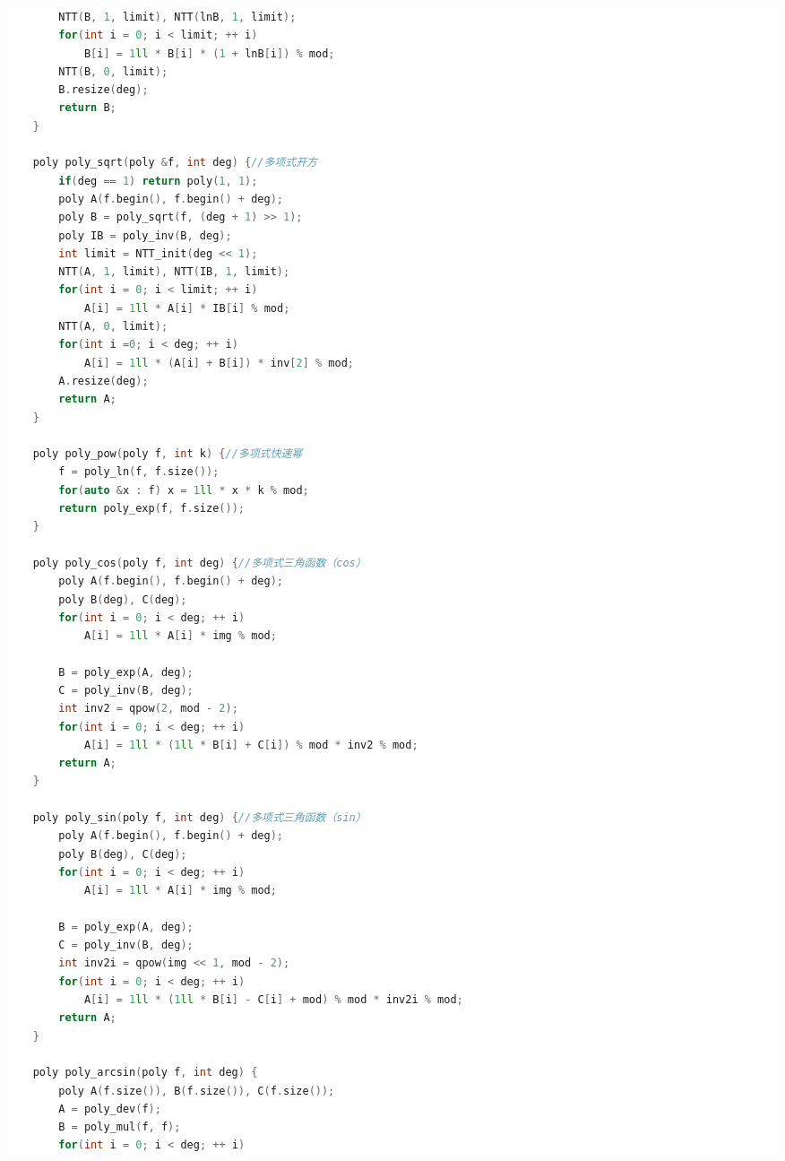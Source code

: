 ```cpp
        NTT(B, 1, limit), NTT(lnB, 1, limit);
        for(int i = 0; i < limit; ++ i)
            B[i] = 1ll * B[i] * (1 + lnB[i]) % mod;
        NTT(B, 0, limit);
        B.resize(deg);
        return B;
    }

    poly poly_sqrt(poly &f, int deg) {//多项式开方
        if(deg == 1) return poly(1, 1);
        poly A(f.begin(), f.begin() + deg);
        poly B = poly_sqrt(f, (deg + 1) >> 1);
        poly IB = poly_inv(B, deg);
        int limit = NTT_init(deg << 1);
        NTT(A, 1, limit), NTT(IB, 1, limit);
        for(int i = 0; i < limit; ++ i)
            A[i] = 1ll * A[i] * IB[i] % mod;
        NTT(A, 0, limit);
        for(int i =0; i < deg; ++ i)
            A[i] = 1ll * (A[i] + B[i]) * inv[2] % mod;
        A.resize(deg);
        return A;
    }

    poly poly_pow(poly f, int k) {//多项式快速幂
        f = poly_ln(f, f.size());
        for(auto &x : f) x = 1ll * x * k % mod;
        return poly_exp(f, f.size());
    }

    poly poly_cos(poly f, int deg) {//多项式三角函数（cos）
        poly A(f.begin(), f.begin() + deg);
        poly B(deg), C(deg);
        for(int i = 0; i < deg; ++ i)
            A[i] = 1ll * A[i] * img % mod;

        B = poly_exp(A, deg);
        C = poly_inv(B, deg);
        int inv2 = qpow(2, mod - 2);
        for(int i = 0; i < deg; ++ i)
            A[i] = 1ll * (1ll * B[i] + C[i]) % mod * inv2 % mod;
        return A;
    }

    poly poly_sin(poly f, int deg) {//多项式三角函数（sin）
        poly A(f.begin(), f.begin() + deg);
        poly B(deg), C(deg);
        for(int i = 0; i < deg; ++ i)
            A[i] = 1ll * A[i] * img % mod;

        B = poly_exp(A, deg);
        C = poly_inv(B, deg);
        int inv2i = qpow(img << 1, mod - 2);
        for(int i = 0; i < deg; ++ i)
            A[i] = 1ll * (1ll * B[i] - C[i] + mod) % mod * inv2i % mod;
        return A;
    }

    poly poly_arcsin(poly f, int deg) {
        poly A(f.size()), B(f.size()), C(f.size());
        A = poly_dev(f);
        B = poly_mul(f, f);
        for(int i = 0; i < deg; ++ i)
```